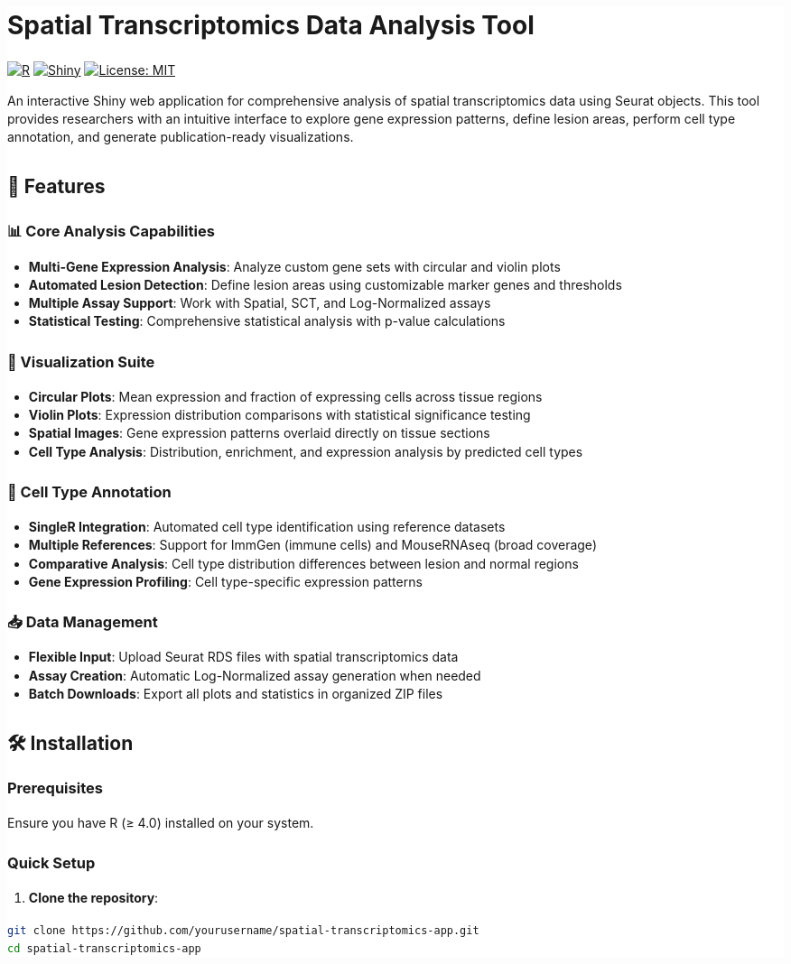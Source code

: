 # Spatial Transcriptomics Data Analysis Tool

[![R](https://img.shields.io/badge/R-%3E%3D4.0-blue.svg)](https://www.r-project.org/)
[![Shiny](https://img.shields.io/badge/Shiny-Interactive-brightgreen.svg)](https://shiny.rstudio.com/)
[![License: MIT](https://img.shields.io/badge/License-MIT-yellow.svg)](https://opensource.org/licenses/MIT)

An interactive Shiny web application for comprehensive analysis of spatial transcriptomics data using Seurat objects. This tool provides researchers with an intuitive interface to explore gene expression patterns, define lesion areas, perform cell type annotation, and generate publication-ready visualizations.

## 🚀 Features

### 📊 Core Analysis Capabilities
- **Multi-Gene Expression Analysis**: Analyze custom gene sets with circular and violin plots
- **Automated Lesion Detection**: Define lesion areas using customizable marker genes and thresholds
- **Multiple Assay Support**: Work with Spatial, SCT, and Log-Normalized assays
- **Statistical Testing**: Comprehensive statistical analysis with p-value calculations

### 🔬 Visualization Suite
- **Circular Plots**: Mean expression and fraction of expressing cells across tissue regions
- **Violin Plots**: Expression distribution comparisons with statistical significance testing
- **Spatial Images**: Gene expression patterns overlaid directly on tissue sections
- **Cell Type Analysis**: Distribution, enrichment, and expression analysis by predicted cell types

### 🧬 Cell Type Annotation
- **SingleR Integration**: Automated cell type identification using reference datasets
- **Multiple References**: Support for ImmGen (immune cells) and MouseRNAseq (broad coverage)
- **Comparative Analysis**: Cell type distribution differences between lesion and normal regions
- **Gene Expression Profiling**: Cell type-specific expression patterns

### 📥 Data Management
- **Flexible Input**: Upload Seurat RDS files with spatial transcriptomics data
- **Assay Creation**: Automatic Log-Normalized assay generation when needed
- **Batch Downloads**: Export all plots and statistics in organized ZIP files

## 🛠️ Installation

### Prerequisites

Ensure you have R (≥ 4.0) installed on your system.

### Quick Setup

1. **Clone the repository**:
```bash
git clone https://github.com/yourusername/spatial-transcriptomics-app.git
cd spatial-transcriptomics-app
```
